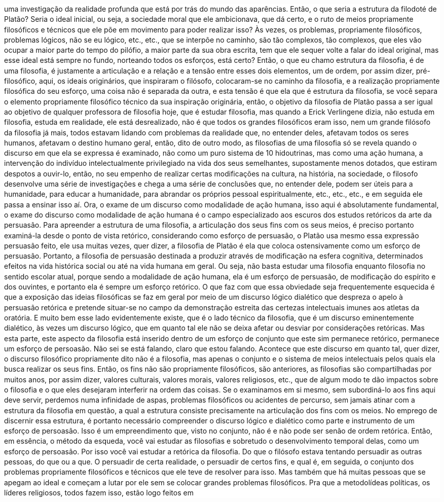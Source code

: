 uma investigação da realidade profunda que está por trás do mundo das aparências. Então, o que seria a estrutura da filodoté de Platão? Seria o ideal inicial, ou seja, a sociedade moral que ele ambicionava, que dá certo, e o ruto de meios propriamente filosóficos e técnicos que ele põe em movimento para poder realizar isso? Às vezes, os problemas, propriamente filosóficos, problemas lógicos, não se eu lógico, etc., etc., que se interpõe no caminho, são tão complexos, tão complexos, que eles vão ocupar a maior parte do tempo do pilófio, a maior parte da sua obra escrita, tem que ele sequer volte a falar do ideal original, mas esse ideal está sempre no fundo, norteando todos os esforços, está certo? Então, o que eu chamo estrutura da filosofia, é de uma filosofia, é justamente a articulação e a relação e a tensão entre esses dois elementos, um de ordem, por assim dizer, pré-filosófico, aqui, os ideais originários, que inspiraram o filósofo, colocaram-se no caminho da filosofia, e a realização propriamente filosófica do seu esforço, uma coisa não é separada da outra, e esta tensão é que ela que é estrutura da filosofia, se você separa o elemento propriamente filosófico técnico da sua inspiração originária, então, o objetivo da filosofia de Platão passa a ser igual ao objetivo de qualquer professora de filosofia hoje, que é estudar filosofia, mas quando a Erick Verlingene dizia, não estuda em filosofia, estuda em realidade, ele está desrealizado, não é que todos os grandes filosóficos eram isso, nem um grande filósofo da filosofia já mais, todos estavam lidando com problemas da realidade que, no entender deles, afetavam todos os seres humanos, afetavam o destino humano geral, então, dito de outro modo, as filosofias de uma filosofia só se revela quando o discurso em que ela se expressa é examinado, não como um puro sistema de 10 hidoutrinas, mas como uma ação humana, a intervenção do indivíduo intelectualmente privilegiado na vida dos seus semelhantes, supostamente menos dotados, que estiram despotos a ouvir-lo, então, no seu empenho de realizar certas modificações na cultura, na história, na sociedade, o filosofo desenvolve uma série de investigações e chega a uma série de conclusões que, no entender dele, podem ser úteis para a humanidade, para educar a humanidade, para abrandar os próprios pessoal espiritualmente, etc., etc., etc., e em seguida ele passa a ensinar isso aí. Ora, o exame de um discurso como modalidade de ação humana, isso aqui é absolutamente fundamental, o exame do discurso como modalidade de ação humana é o campo especializado aos escuros dos estudos retóricos da arte da persuasão. Para apreender a estrutura de uma filosofia, a articulação dos seus fins com os seus meios, é preciso portanto examiná-la desde o ponto de vista retórico, considerando como esforço de persuasão, o Platão usa mesmo essa expressão persuasão feito, ele usa muitas vezes, quer dizer, a filosofia de Platão é ela que coloca ostensivamente como um esforço de persuasão. Portanto, a filosofia de persuasão destinada a produzir através de modificação na esfera cognitiva, determinados efeitos na vida histórica social ou até na vida humana em geral. Ou seja, não basta estudar uma filosofia enquanto filosofia no sentido escolar atual, porque sendo a modalidade de ação humana, ela é um esforço de persuasão, de modificação do espírito e dos ouvintes, e portanto ela é sempre um esforço retórico. O que faz com que essa obviedade seja frequentemente esquecida é que a exposição das ideias filosóficas se faz em geral por meio de um discurso lógico dialético que despreza o apelo à persuasão retórica e pretende situar-se no campo da demonstração estreita das certezas intelectuais imunes aos atletas da oratória. E muito bem esse lado evidentemente existe, que é o lado técnico da filosofia, que é um discurso eminentemente dialético, às vezes um discurso lógico, que em quanto tal ele não se deixa afetar ou desviar por considerações retóricas. Mas esta parte, este aspecto da filosofia está inserido dentro de um esforço de conjunto que este sim permanece retórico, permanece um esforço de persoasão. Não sei se está falando, claro que estou falando. Acontece que este discurso em quanto tal, quer dizer, o discurso filosófico propriamente dito não é a filosofia, mas apenas o conjunto e o sistema de meios intelectuais pelos quais ela busca realizar os seus fins. Então, os fins não são propriamente filosóficos, são anteriores, as filosofias são compartilhadas por muitos anos, por assim dizer, valores culturais, valores morais, valores religiosos, etc., que de algum modo te dão impactos sobre o filosofia e o que eles desejaram interferir na ordem das coisas. Se o examinamos em si mesmo, sem subordiná-lo aos fins aqui deve servir, perdemos numa infinidade de aspas, problemas filosóficos ou acidentes de percurso, sem jamais atinar com a estrutura da filosofia em questão, a qual a estrutura consiste precisamente na articulação dos fins com os meios. No emprego de discernir essa estrutura, é portanto necessário compreender o discurso lógico e dialético como parte e instrumento de um esforço de persoasão. Isso é um empreendimento que, visto no conjunto, não é e não pode ser senão de ordem retórica. Então, em essência, o método da esqueda, você vai estudar as filosofias e sobretudo o desenvolvimento temporal delas, como um esforço de persoasão. Por isso você vai estudar a retórica da filosofia. Do que o filósofo estava tentando persuadir as outras pessoas, do que ou a que. O persuadir de certa realidade, o persuadir de certos fins, e qual é, em seguida, o conjunto dos problemas propriamente filosóficos e técnicos que ele teve de resolver para isso. Mas também que há muitas pessoas que se apegam ao ideal e começam a lutar por ele sem se colocar grandes problemas filosóficos. Pra que a metodolídeas políticas, os líderes religiosos, todos fazem isso, estão logo feitos em